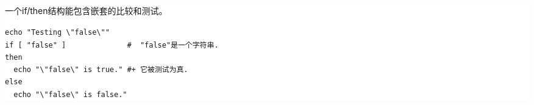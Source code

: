一个if/then结构能包含嵌套的比较和测试。

```shell
echo "Testing \"false\""
if [ "false" ]              #  "false"是一个字符串.
then
  echo "\"false\" is true." #+ 它被测试为真.
else
  echo "\"false\" is false."
